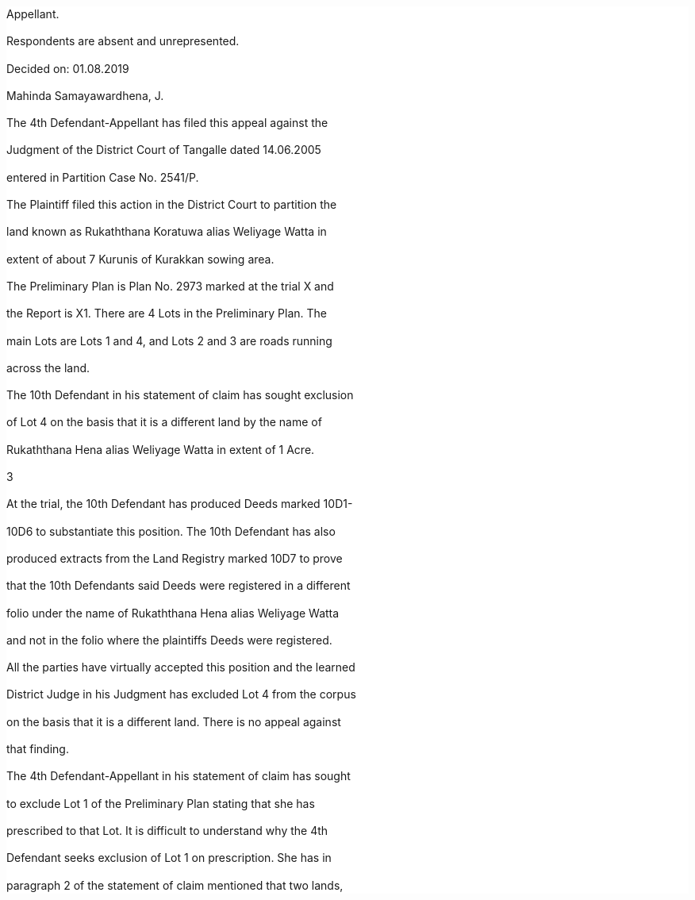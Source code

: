 Appellant.

Respondents are absent and unrepresented.

Decided on: 01.08.2019

Mahinda Samayawardhena, J.

The 4th Defendant-Appellant has filed this appeal against the

Judgment of the District Court of Tangalle dated 14.06.2005

entered in Partition Case No. 2541/P.

The Plaintiff filed this action in the District Court to partition the

land known as Rukaththana Koratuwa alias Weliyage Watta in

extent of about 7 Kurunis of Kurakkan sowing area.

The Preliminary Plan is Plan No. 2973 marked at the trial X and

the Report is X1. There are 4 Lots in the Preliminary Plan. The

main Lots are Lots 1 and 4, and Lots 2 and 3 are roads running

across the land.

The 10th Defendant in his statement of claim has sought exclusion

of Lot 4 on the basis that it is a different land by the name of

Rukaththana Hena alias Weliyage Watta in extent of 1 Acre.

3

At the trial, the 10th Defendant has produced Deeds marked 10D1-

10D6 to substantiate this position. The 10th Defendant has also

produced extracts from the Land Registry marked 10D7 to prove

that the 10th Defendants said Deeds were registered in a different

folio under the name of Rukaththana Hena alias Weliyage Watta

and not in the folio where the plaintiffs Deeds were registered.

All the parties have virtually accepted this position and the learned

District Judge in his Judgment has excluded Lot 4 from the corpus

on the basis that it is a different land. There is no appeal against

that finding.

The 4th Defendant-Appellant in his statement of claim has sought

to exclude Lot 1 of the Preliminary Plan stating that she has

prescribed to that Lot. It is difficult to understand why the 4th

Defendant seeks exclusion of Lot 1 on prescription. She has in

paragraph 2 of the statement of claim mentioned that two lands,
